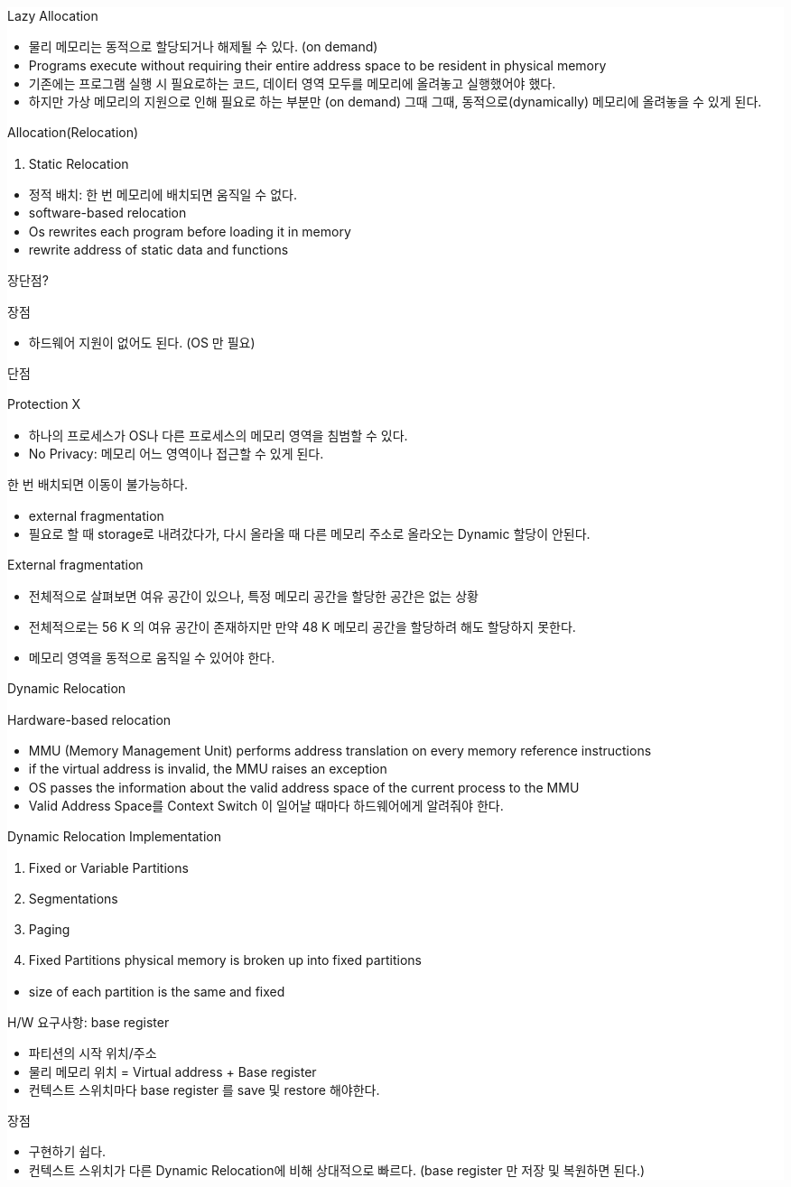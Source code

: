 Lazy Allocation
- 물리 메모리는 동적으로 할당되거나 해제될 수 있다. (on demand)
- Programs execute without requiring their entire address space to be resident in physical memory
- 기존에는 프로그램 실행 시 필요로하는 코드, 데이터 영역 모두를 메모리에 올려놓고 실행했어야 했다.
- 하지만 가상 메모리의 지원으로 인해 필요로 하는 부분만 (on demand)  그때 그때, 동적으로(dynamically) 메모리에 올려놓을 수 있게 된다.

Allocation(Relocation)

1. Static Relocation
- 정적 배치: 한 번 메모리에 배치되면 움직일 수 없다.
- software-based relocation 
- Os rewrites each program before loading it in memory
- rewrite address of static data and functions

장단점?

장점
- 하드웨어 지원이 없어도 된다. (OS 만 필요)

단점

Protection X
- 하나의 프로세스가 OS나 다른 프로세스의 메모리 영역을 침범할 수 있다.
- No Privacy: 메모리 어느 영역이나 접근할 수 있게 된다.

한 번 배치되면 이동이 불가능하다.
- external fragmentation 
- 필요로 할 때 storage로 내려갔다가, 다시 올라올 때 다른 메모리 주소로 올라오는 Dynamic 할당이 안된다.

External fragmentation
- 전체적으로 살펴보면 여유 공간이 있으나, 특정 메모리 공간을 할당한 공간은 없는 상황

- 전체적으로는 56 K 의 여유 공간이 존재하지만 만약  48 K 메모리 공간을 할당하려 해도 할당하지 못한다.
- 메모리 영역을 동적으로 움직일 수 있어야 한다.

Dynamic Relocation

Hardware-based relocation
- MMU (Memory Management Unit) performs address translation on every memory reference instructions
- if the virtual address is invalid, the MMU raises an exception
- OS passes the information about the valid address space of the current process to the MMU
- Valid Address Space를 Context Switch 이 일어날 때마다 하드웨어에게 알려줘야 한다.

Dynamic Relocation Implementation
1. Fixed or Variable Partitions
2. Segmentations
3. Paging

1. Fixed Partitions
physical memory is broken up into fixed partitions
- size of each partition is the same and fixed

H/W 요구사항: base register
- 파티션의 시작 위치/주소
- 물리 메모리 위치 = Virtual address + Base register
- 컨텍스트 스위치마다 base register 를 save 및 restore 해야한다.

장점
- 구현하기 쉽다.
- 컨텍스트 스위치가 다른 Dynamic Relocation에 비해 상대적으로 빠르다. (base register 만 저장 및 복원하면 된다.)
